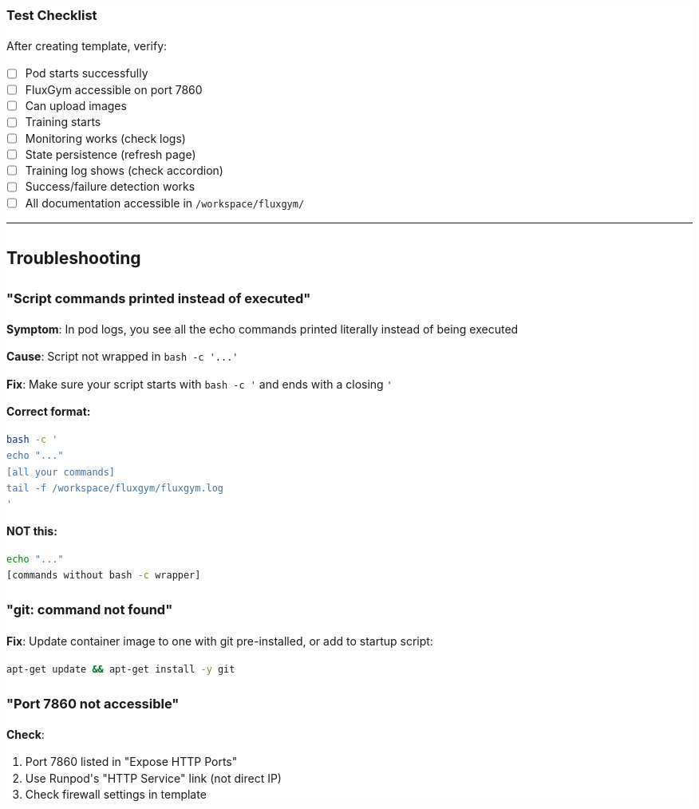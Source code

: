 ### Test Checklist

After creating template, verify:

- [ ] Pod starts successfully
- [ ] FluxGym accessible on port 7860
- [ ] Can upload images
- [ ] Training starts
- [ ] Monitoring works (check logs)
- [ ] State persistence (refresh page)
- [ ] Training log shows (check accordion)
- [ ] Success/failure detection works
- [ ] All documentation accessible in `/workspace/fluxgym/`

---

## Troubleshooting

### "Script commands printed instead of executed"

**Symptom**: In pod logs, you see all the echo commands printed literally instead of being executed

**Cause**: Script not wrapped in `bash -c '...'`

**Fix**:
Make sure your script starts with `bash -c '` and ends with a closing `'`

**Correct format:**
```bash
bash -c '
echo "..."
[all your commands]
tail -f /workspace/fluxgym/fluxgym.log
'
```

**NOT this:**
```bash
echo "..."
[commands without bash -c wrapper]
```

### "git: command not found"

**Fix**: Update container image to one with git pre-installed, or add to startup script:
```bash
apt-get update && apt-get install -y git
```

### "Port 7860 not accessible"

**Check**:
1. Port 7860 listed in "Expose HTTP Ports"
2. Use Runpod's "HTTP Service" link (not direct IP)
3. Check firewall settings in template
